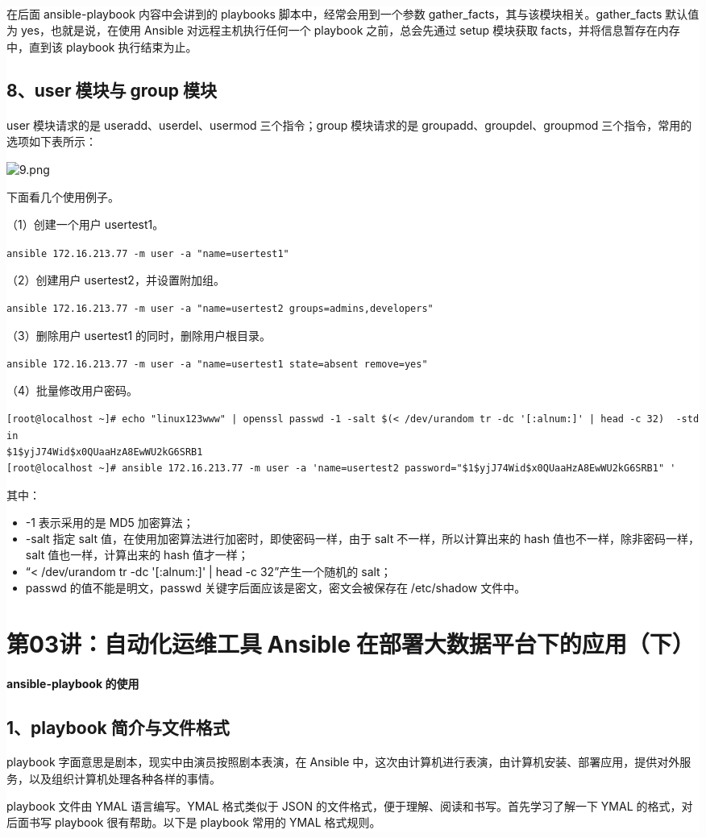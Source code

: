 
在后面 ansible-playbook 内容中会讲到的 playbooks 脚本中，经常会用到一个参数 gather_facts，其与该模块相关。gather_facts 默认值为 yes，也就是说，在使用 Ansible 对远程主机执行任何一个 playbook 之前，总会先通过 setup 模块获取 facts，并将信息暂存在内存中，直到该 playbook 执行结束为止。

## 8、user 模块与 group 模块
user 模块请求的是 useradd、userdel、usermod 三个指令；group 模块请求的是 groupadd、groupdel、groupmod 三个指令，常用的选项如下表所示：

![9.png](https://s0.lgstatic.com/i/image/M00/03/67/Ciqc1F6ymiiAGJ-ZAABuQlJA8dE663.png)

下面看几个使用例子。

（1）创建一个用户 usertest1。

```
ansible 172.16.213.77 -m user -a "name=usertest1"
```

（2）创建用户 usertest2，并设置附加组。

```
ansible 172.16.213.77 -m user -a "name=usertest2 groups=admins,developers"
```


（3）删除用户 usertest1 的同时，删除用户根目录。

```
ansible 172.16.213.77 -m user -a "name=usertest1 state=absent remove=yes"
```


（4）批量修改用户密码。

```
[root@localhost ~]# echo "linux123www" | openssl passwd -1 -salt $(< /dev/urandom tr -dc '[:alnum:]' | head -c 32)  -stdin
$1$yjJ74Wid$x0QUaaHzA8EwWU2kG6SRB1
[root@localhost ~]# ansible 172.16.213.77 -m user -a 'name=usertest2 password="$1$yjJ74Wid$x0QUaaHzA8EwWU2kG6SRB1" '
```


其中：

- -1 表示采用的是 MD5 加密算法；
- -salt 指定 salt 值，在使用加密算法进行加密时，即使密码一样，由于 salt 不一样，所以计算出来的 hash 值也不一样，除非密码一样，salt 值也一样，计算出来的 hash 值才一样；
- “< /dev/urandom tr -dc '[:alnum:]' | head -c 32”产生一个随机的 salt；
- passwd 的值不能是明文，passwd 关键字后面应该是密文，密文会被保存在 /etc/shadow 文件中。

# 第03讲：自动化运维工具 Ansible 在部署大数据平台下的应用（下）

**ansible-playbook 的使用**

## 1、playbook 简介与文件格式
playbook 字面意思是剧本，现实中由演员按照剧本表演，在 Ansible 中，这次由计算机进行表演，由计算机安装、部署应用，提供对外服务，以及组织计算机处理各种各样的事情。

playbook 文件由 YMAL 语言编写。YMAL 格式类似于 JSON 的文件格式，便于理解、阅读和书写。首先学习了解一下 YMAL 的格式，对后面书写 playbook 很有帮助。以下是 playbook 常用的 YMAL 格式规则。
